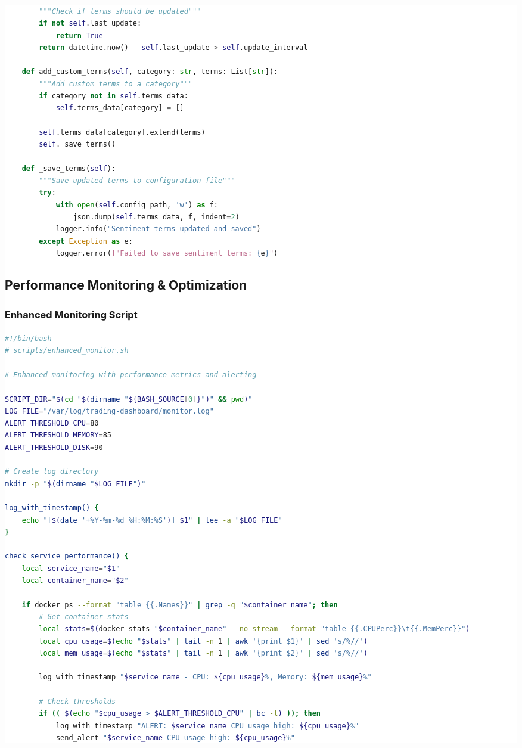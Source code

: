 ```python
        """Check if terms should be updated"""
        if not self.last_update:
            return True
        return datetime.now() - self.last_update > self.update_interval
    
    def add_custom_terms(self, category: str, terms: List[str]):
        """Add custom terms to a category"""
        if category not in self.terms_data:
            self.terms_data[category] = []
        
        self.terms_data[category].extend(terms)
        self._save_terms()
    
    def _save_terms(self):
        """Save updated terms to configuration file"""
        try:
            with open(self.config_path, 'w') as f:
                json.dump(self.terms_data, f, indent=2)
            logger.info("Sentiment terms updated and saved")
        except Exception as e:
            logger.error(f"Failed to save sentiment terms: {e}")
```

## Performance Monitoring & Optimization

### Enhanced Monitoring Script
```bash
#!/bin/bash
# scripts/enhanced_monitor.sh

# Enhanced monitoring with performance metrics and alerting

SCRIPT_DIR="$(cd "$(dirname "${BASH_SOURCE[0]}")" && pwd)"
LOG_FILE="/var/log/trading-dashboard/monitor.log"
ALERT_THRESHOLD_CPU=80
ALERT_THRESHOLD_MEMORY=85
ALERT_THRESHOLD_DISK=90

# Create log directory
mkdir -p "$(dirname "$LOG_FILE")"

log_with_timestamp() {
    echo "[$(date '+%Y-%m-%d %H:%M:%S')] $1" | tee -a "$LOG_FILE"
}

check_service_performance() {
    local service_name="$1"
    local container_name="$2"
    
    if docker ps --format "table {{.Names}}" | grep -q "$container_name"; then
        # Get container stats
        local stats=$(docker stats "$container_name" --no-stream --format "table {{.CPUPerc}}\t{{.MemPerc}}")
        local cpu_usage=$(echo "$stats" | tail -n 1 | awk '{print $1}' | sed 's/%//')
        local mem_usage=$(echo "$stats" | tail -n 1 | awk '{print $2}' | sed 's/%//')
        
        log_with_timestamp "$service_name - CPU: ${cpu_usage}%, Memory: ${mem_usage}%"
        
        # Check thresholds
        if (( $(echo "$cpu_usage > $ALERT_THRESHOLD_CPU" | bc -l) )); then
            log_with_timestamp "ALERT: $service_name CPU usage high: ${cpu_usage}%"
            send_alert "$service_name CPU usage high: ${cpu_usage}%"
```